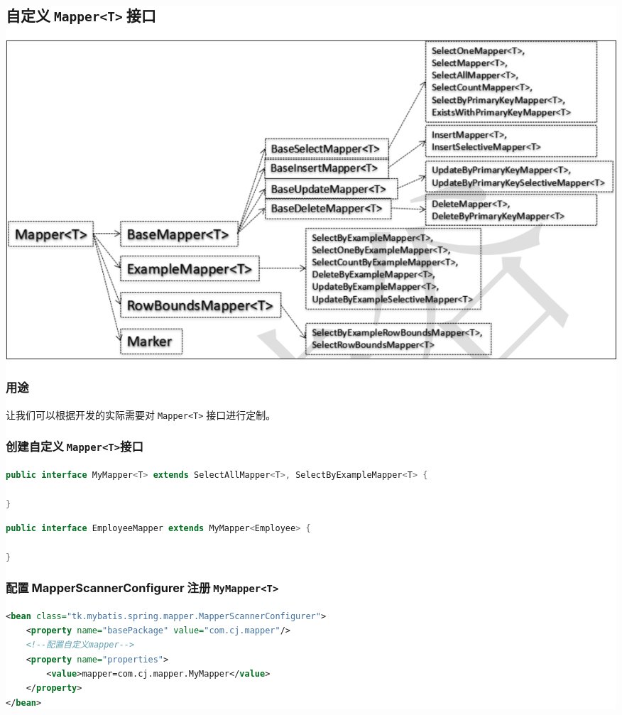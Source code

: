 ## 自定义 `Mapper<T>` 接口

![image-20230410191646106](./assets/image-20230410191646106.png)

### 用途

让我们可以根据开发的实际需要对 `Mapper<T>` 接口进行定制。

### 创建自定义 `Mapper<T>`接口

```java
public interface MyMapper<T> extends SelectAllMapper<T>, SelectByExampleMapper<T> {
    
}
```

```java
public interface EmployeeMapper extends MyMapper<Employee> {
    
}
```

### 配置 MapperScannerConfigurer 注册 `MyMapper<T>`

```xml
<bean class="tk.mybatis.spring.mapper.MapperScannerConfigurer">
    <property name="basePackage" value="com.cj.mapper"/>
    <!--配置自定义mapper-->
    <property name="properties">
        <value>mapper=com.cj.mapper.MyMapper</value>
    </property>
</bean>
```
